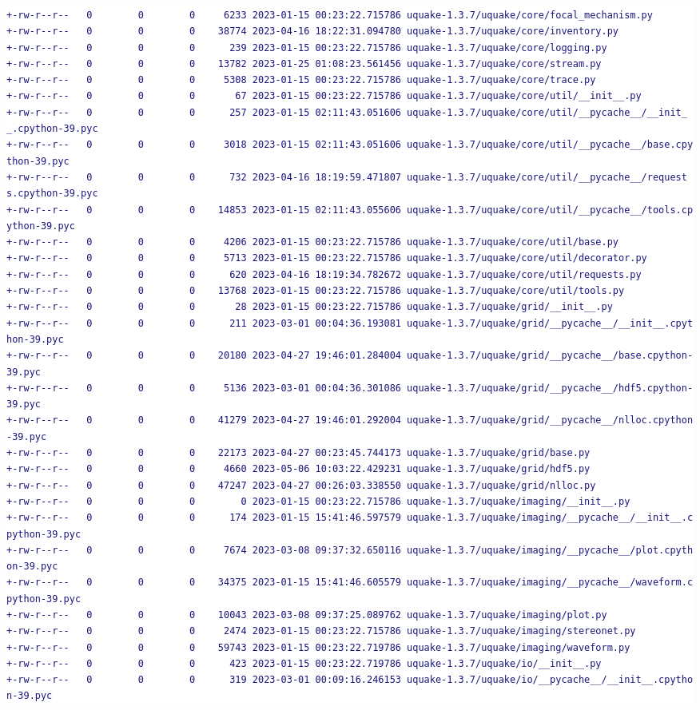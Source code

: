 ```diff
+-rw-r--r--   0        0        0     6233 2023-01-15 00:23:22.715786 uquake-1.3.7/uquake/core/focal_mechanism.py
+-rw-r--r--   0        0        0    38774 2023-04-16 18:22:31.094780 uquake-1.3.7/uquake/core/inventory.py
+-rw-r--r--   0        0        0      239 2023-01-15 00:23:22.715786 uquake-1.3.7/uquake/core/logging.py
+-rw-r--r--   0        0        0    13782 2023-01-25 01:08:23.561456 uquake-1.3.7/uquake/core/stream.py
+-rw-r--r--   0        0        0     5308 2023-01-15 00:23:22.715786 uquake-1.3.7/uquake/core/trace.py
+-rw-r--r--   0        0        0       67 2023-01-15 00:23:22.715786 uquake-1.3.7/uquake/core/util/__init__.py
+-rw-r--r--   0        0        0      257 2023-01-15 02:11:43.051606 uquake-1.3.7/uquake/core/util/__pycache__/__init__.cpython-39.pyc
+-rw-r--r--   0        0        0     3018 2023-01-15 02:11:43.051606 uquake-1.3.7/uquake/core/util/__pycache__/base.cpython-39.pyc
+-rw-r--r--   0        0        0      732 2023-04-16 18:19:59.471807 uquake-1.3.7/uquake/core/util/__pycache__/requests.cpython-39.pyc
+-rw-r--r--   0        0        0    14853 2023-01-15 02:11:43.055606 uquake-1.3.7/uquake/core/util/__pycache__/tools.cpython-39.pyc
+-rw-r--r--   0        0        0     4206 2023-01-15 00:23:22.715786 uquake-1.3.7/uquake/core/util/base.py
+-rw-r--r--   0        0        0     5713 2023-01-15 00:23:22.715786 uquake-1.3.7/uquake/core/util/decorator.py
+-rw-r--r--   0        0        0      620 2023-04-16 18:19:34.782672 uquake-1.3.7/uquake/core/util/requests.py
+-rw-r--r--   0        0        0    13768 2023-01-15 00:23:22.715786 uquake-1.3.7/uquake/core/util/tools.py
+-rw-r--r--   0        0        0       28 2023-01-15 00:23:22.715786 uquake-1.3.7/uquake/grid/__init__.py
+-rw-r--r--   0        0        0      211 2023-03-01 00:04:36.193081 uquake-1.3.7/uquake/grid/__pycache__/__init__.cpython-39.pyc
+-rw-r--r--   0        0        0    20180 2023-04-27 19:46:01.284004 uquake-1.3.7/uquake/grid/__pycache__/base.cpython-39.pyc
+-rw-r--r--   0        0        0     5136 2023-03-01 00:04:36.301086 uquake-1.3.7/uquake/grid/__pycache__/hdf5.cpython-39.pyc
+-rw-r--r--   0        0        0    41279 2023-04-27 19:46:01.292004 uquake-1.3.7/uquake/grid/__pycache__/nlloc.cpython-39.pyc
+-rw-r--r--   0        0        0    22173 2023-04-27 00:23:45.744173 uquake-1.3.7/uquake/grid/base.py
+-rw-r--r--   0        0        0     4660 2023-05-06 10:03:22.429231 uquake-1.3.7/uquake/grid/hdf5.py
+-rw-r--r--   0        0        0    47247 2023-04-27 00:26:03.338550 uquake-1.3.7/uquake/grid/nlloc.py
+-rw-r--r--   0        0        0        0 2023-01-15 00:23:22.715786 uquake-1.3.7/uquake/imaging/__init__.py
+-rw-r--r--   0        0        0      174 2023-01-15 15:41:46.597579 uquake-1.3.7/uquake/imaging/__pycache__/__init__.cpython-39.pyc
+-rw-r--r--   0        0        0     7674 2023-03-08 09:37:32.650116 uquake-1.3.7/uquake/imaging/__pycache__/plot.cpython-39.pyc
+-rw-r--r--   0        0        0    34375 2023-01-15 15:41:46.605579 uquake-1.3.7/uquake/imaging/__pycache__/waveform.cpython-39.pyc
+-rw-r--r--   0        0        0    10043 2023-03-08 09:37:25.089762 uquake-1.3.7/uquake/imaging/plot.py
+-rw-r--r--   0        0        0     2474 2023-01-15 00:23:22.715786 uquake-1.3.7/uquake/imaging/stereonet.py
+-rw-r--r--   0        0        0    59743 2023-01-15 00:23:22.719786 uquake-1.3.7/uquake/imaging/waveform.py
+-rw-r--r--   0        0        0      423 2023-01-15 00:23:22.719786 uquake-1.3.7/uquake/io/__init__.py
+-rw-r--r--   0        0        0      319 2023-03-01 00:09:16.246153 uquake-1.3.7/uquake/io/__pycache__/__init__.cpython-39.pyc
```